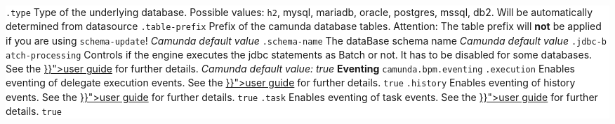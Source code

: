 <tr>
<td><code>.type</code></td>
<td>Type of the underlying database. Possible values: <code>h2</code>, mysql, mariadb, oracle, postgres, mssql, db2.</td>
<td>Will be automatically determined from datasource</td>
</tr>

<tr>
<td><code>.table-prefix</code></td>
<td>Prefix of the camunda database tables. Attention: The table prefix will <b>not</b> be applied if you  are using <code>schema-update</code>!</td>
<td><i>Camunda default value</i></td>
</tr>

<tr>
<td><code>.schema-name</code></td>
<td>The dataBase schema name</td>
<td><i>Camunda default value</i></td>
</tr>

<tr>
<td><code>.jdbc-batch-processing</code></td>
<td>Controls if the engine executes the jdbc statements as Batch or not.
It has to be disabled for some databases.
See the <a href="{{<ref "/user-guide/process-engine/database/database-configuration.md#jdbc-batch-processing" >}}">user guide</a> for further details.</td>
<td><i>Camunda default value: true</i></td>
</tr>

<tr><td colspan="4"><b>Eventing</b></td></tr>
<tr>
<td rowspan="3"><code>camunda.bpm.eventing</code></td>
<td><code>.execution</code></td>
<td>Enables eventing of delegate execution events.
See the <a href="{{<ref "/user-guide/spring-boot-integration/the-spring-event-bridge.md" >}}">user guide</a> for further details.</td>
<td><code>true</code></td>
</tr>

<tr>
<td><code>.history</code></td>
<td>Enables eventing of history events.
See the <a href="{{<ref "/user-guide/spring-boot-integration/the-spring-event-bridge.md" >}}">user guide</a> for further details.</td>
<td><code>true</code></td>
</tr>

<tr>
<td><code>.task</code></td>
<td>Enables eventing of task events.
See the <a href="{{<ref "/user-guide/spring-boot-integration/the-spring-event-bridge.md" >}}">user guide</a> for further details.</td>
<td><code>true</code></td>
</tr>

